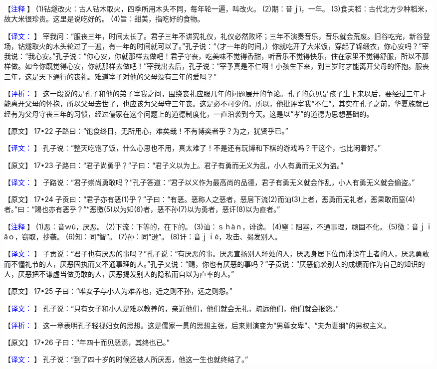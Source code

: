 【<span style='color:blue'>注释</span> 】 
(1)钻燧改火：古人钻木取火，四季所用木头不同，每年轮一遍，叫改火。 
(2)期：音ｊī，一年。 
(3)食夫稻：古代北方少种稻米，故大米很珍贵。这里是说吃好的。 
(4)旨：甜美，指吃好的食物。 

【<span style='color:blue'>译文：</span> 】 
宰我问：“服丧三年，时间太长了。君子三年不讲究礼仪，礼仪必然败坏；三年不演奏音乐，音乐就会荒废。旧谷吃完，新谷登场，钻燧取火的木头轮过了一遍，有一年的时间就可以了。”孔子说：“（才一年的时间，）你就吃开了大米饭，穿起了锦缎衣，你心安吗？”宰我说：“我心安。”孔子说：“你心安，你就那样去做吧！君子守丧，吃美味不觉得香甜，听音乐不觉得快乐，住在家里不觉得舒服，所以不那样做。如今你既觉得心安，你就那样去做吧！”宰我出去后，孔子说：“宰予真是不仁啊！小孩生下来，到三岁时才能离开父母的怀抱。服丧三年，这是天下通行的丧礼。难道宰子对他的父母没有三年的爱吗？” 

【<span style='color:blue'>评析：</span> 】 
这一段说的是孔子和他的弟子宰我之间，围绕丧礼应服几年的问题展开的争论。孔子的意见是孩子生下来以后，要经过三年才能离开父母的怀抱，所以父母去世了，也应该为父母守三年丧。这是必不可少的。所以，他批评宰我“不仁”。其实在孔子之前，华夏族就已经有为父母守丧三年的习惯，经过儒家在这个问题上的道德制度化，一直沿袭到今天。这是以“孝”的道德为思想基础的。 

【原文】 
17•22 子路曰：“饱食终日，无所用心，难矣哉！不有博奕者乎？为之，犹贤乎已。” 

【<span style='color:blue'>译文：</span> 】 
孔子说：“整天吃饱了饭，什么心思也不用，真太难了！不是还有玩博和下棋的游戏吗？干这个，也比闲着好。” 

【原文】 
17•23 子路曰：“君子尚勇乎？”子曰：“君子义以为上。君子有勇而无义为乱，小人有勇而无义为盗。” 

【<span style='color:blue'>译文：</span> 】 
子路说：“君子崇尚勇敢吗？”孔子答道：“君子以义作为最高尚的品德，君子有勇无义就会作乱，小人有勇无义就会偷盗。” 

【原文】 
17•24 子贡曰：“君子亦有恶(1)乎？”子曰：“有恶。恶称人之恶者，恶居下流(2)而讪(3)上者，恶勇而无礼者，恶果敢而窒(4)者。”曰：“赐也亦有恶乎？”“恶徼(5)以为知(6)者，恶不孙(7)以为勇者，恶讦(8)以为直者。” 

【<span style='color:blue'>注释</span> 】 
(1)恶：音ｗù，厌恶。 
(2)下流：下等的，在下的。 
(3)讪：ｓｈàｎ，诽谤。 
(4)窒：阻塞，不通事理，顽固不化。 
(5)徼：音ｊｉǎｏ，窃取，抄袭。 
(6)知：同“智”。 
(7)孙：同“逊”。 
(8)讦：音ｊｉé，攻击、揭发别人。 


【<span style='color:blue'>译文：</span> 】 
子贡说：“君子也有厌恶的事吗？”孔子说：“有厌恶的事。厌恶宣扬别人坏处的人，厌恶身居下位而诽谤在上者的人，厌恶勇敢而不懂礼节的人，厌恶固执而又不通事理的人。”孔子又说：“赐，你也有厌恶的事吗？”子贡说：“厌恶偷袭别人的成绩而作为自己的知识的人，厌恶把不谦虚当做勇敢的人，厌恶揭发别人的隐私而自以为直率的人。” 

【原文】 
17•25 子曰：“唯女子与小人为难养也，近之则不孙，远之则怨。” 

【<span style='color:blue'>译文：</span> 】 
孔子说：“只有女子和小人是难以教养的，亲近他们，他们就会无礼，疏远他们，他们就会报怨。” 

【<span style='color:blue'>评析：</span> 】 
这一章表明孔子轻视妇女的思想。这是儒家一贯的思想主张，后来则演变为“男尊女卑”、“夫为妻纲”的男权主义。 

【原文】 
17•26 子曰：“年四十而见恶焉，其终也已。” 

【<span style='color:blue'>译文：</span> 】 
孔子说：“到了四十岁的时候还被人所厌恶，他这一生也就终结了。”









